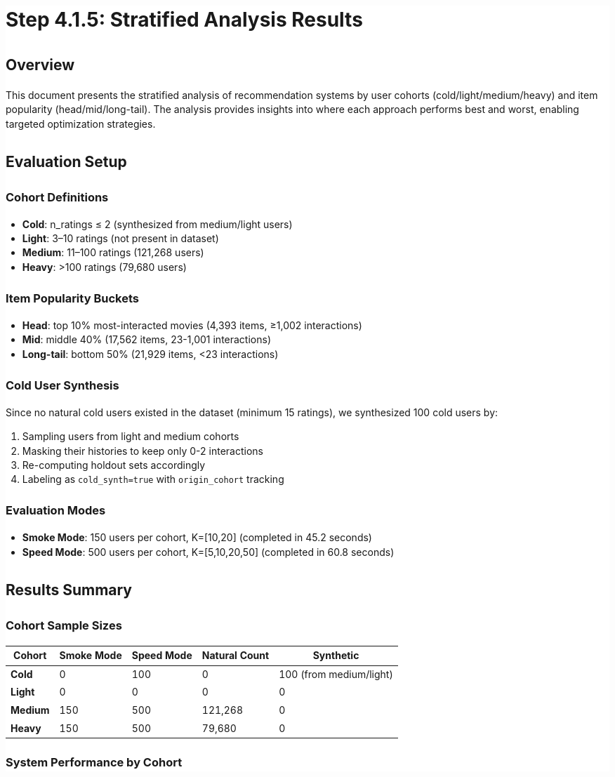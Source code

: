 # Step 4.1.5: Stratified Analysis Results

## Overview

This document presents the stratified analysis of recommendation systems by user cohorts (cold/light/medium/heavy) and item popularity (head/mid/long-tail). The analysis provides insights into where each approach performs best and worst, enabling targeted optimization strategies.

## Evaluation Setup

### Cohort Definitions
- **Cold**: n_ratings ≤ 2 (synthesized from medium/light users)
- **Light**: 3–10 ratings (not present in dataset)
- **Medium**: 11–100 ratings (121,268 users)
- **Heavy**: >100 ratings (79,680 users)

### Item Popularity Buckets
- **Head**: top 10% most-interacted movies (4,393 items, ≥1,002 interactions)
- **Mid**: middle 40% (17,562 items, 23-1,001 interactions)
- **Long-tail**: bottom 50% (21,929 items, <23 interactions)

### Cold User Synthesis
Since no natural cold users existed in the dataset (minimum 15 ratings), we synthesized 100 cold users by:
1. Sampling users from light and medium cohorts
2. Masking their histories to keep only 0-2 interactions
3. Re-computing holdout sets accordingly
4. Labeling as `cold_synth=true` with `origin_cohort` tracking

### Evaluation Modes
- **Smoke Mode**: 150 users per cohort, K=[10,20] (completed in 45.2 seconds)
- **Speed Mode**: 500 users per cohort, K=[5,10,20,50] (completed in 60.8 seconds)

## Results Summary

### Cohort Sample Sizes

| Cohort | Smoke Mode | Speed Mode | Natural Count | Synthetic |
|--------|------------|------------|---------------|-----------|
| **Cold** | 0 | 100 | 0 | 100 (from medium/light) |
| **Light** | 0 | 0 | 0 | 0 |
| **Medium** | 150 | 500 | 121,268 | 0 |
| **Heavy** | 150 | 500 | 79,680 | 0 |

### System Performance by Cohort
